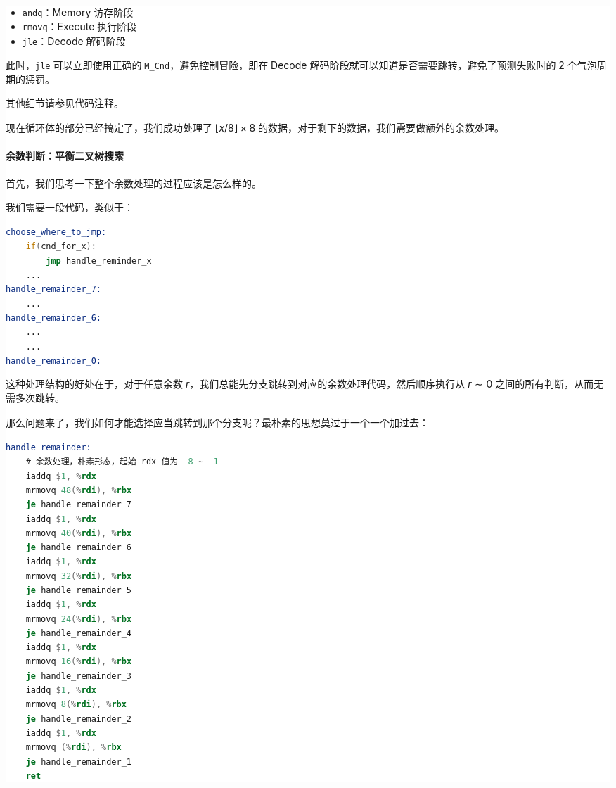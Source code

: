 -   `andq`：Memory 访存阶段
-   `rmovq`：Execute 执行阶段
-   `jle`：Decode 解码阶段

此时，`jle` 可以立即使用正确的 `M_Cnd`，避免控制冒险，即在 Decode 解码阶段就可以知道是否需要跳转，避免了预测失败时的 2 个气泡周期的惩罚。

其他细节请参见代码注释。

现在循环体的部分已经搞定了，我们成功处理了 $\lfloor x / 8 \rfloor \times 8$ 的数据，对于剩下的数据，我们需要做额外的余数处理。

#### 余数判断：平衡二叉树搜索

首先，我们思考一下整个余数处理的过程应该是怎么样的。

我们需要一段代码，类似于：

```asm
choose_where_to_jmp:
    if(cnd_for_x):
        jmp handle_reminder_x
    ...
handle_remainder_7:
    ...
handle_remainder_6:
    ...
    ...
handle_remainder_0:
```

这种处理结构的好处在于，对于任意余数 $r$，我们总能先分支跳转到对应的余数处理代码，然后顺序执行从 $r \sim 0$ 之间的所有判断，从而无需多次跳转。

那么问题来了，我们如何才能选择应当跳转到那个分支呢？最朴素的思想莫过于一个一个加过去：

```asm
handle_remainder:
    # 余数处理，朴素形态，起始 rdx 值为 -8 ~ -1
    iaddq $1, %rdx
    mrmovq 48(%rdi), %rbx
    je handle_remainder_7
    iaddq $1, %rdx
    mrmovq 40(%rdi), %rbx
    je handle_remainder_6
    iaddq $1, %rdx
    mrmovq 32(%rdi), %rbx
    je handle_remainder_5
    iaddq $1, %rdx
    mrmovq 24(%rdi), %rbx
    je handle_remainder_4
    iaddq $1, %rdx
    mrmovq 16(%rdi), %rbx
    je handle_remainder_3
    iaddq $1, %rdx
    mrmovq 8(%rdi), %rbx
    je handle_remainder_2
    iaddq $1, %rdx
    mrmovq (%rdi), %rbx
    je handle_remainder_1
    ret
```
